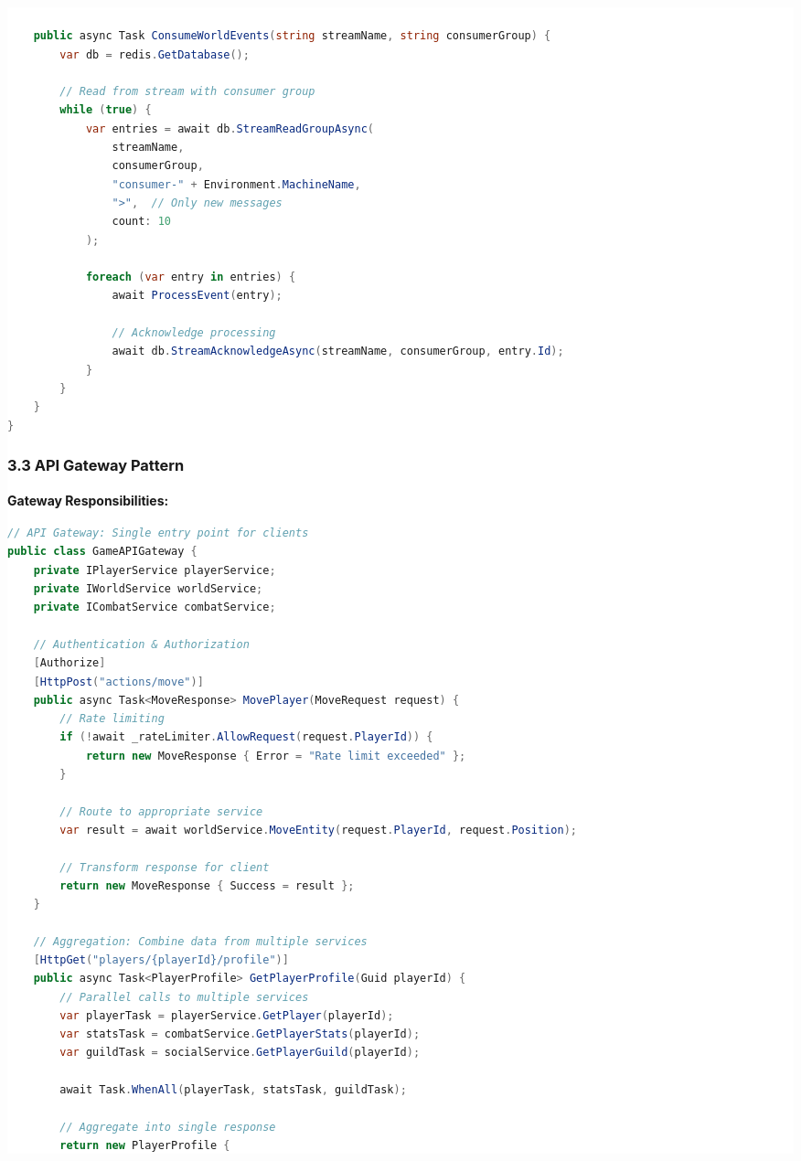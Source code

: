 ```csharp
    
    public async Task ConsumeWorldEvents(string streamName, string consumerGroup) {
        var db = redis.GetDatabase();
        
        // Read from stream with consumer group
        while (true) {
            var entries = await db.StreamReadGroupAsync(
                streamName,
                consumerGroup,
                "consumer-" + Environment.MachineName,
                ">",  // Only new messages
                count: 10
            );
            
            foreach (var entry in entries) {
                await ProcessEvent(entry);
                
                // Acknowledge processing
                await db.StreamAcknowledgeAsync(streamName, consumerGroup, entry.Id);
            }
        }
    }
}
```

### 3.3 API Gateway Pattern

**Gateway Responsibilities:**

```csharp
// API Gateway: Single entry point for clients
public class GameAPIGateway {
    private IPlayerService playerService;
    private IWorldService worldService;
    private ICombatService combatService;
    
    // Authentication & Authorization
    [Authorize]
    [HttpPost("actions/move")]
    public async Task<MoveResponse> MovePlayer(MoveRequest request) {
        // Rate limiting
        if (!await _rateLimiter.AllowRequest(request.PlayerId)) {
            return new MoveResponse { Error = "Rate limit exceeded" };
        }
        
        // Route to appropriate service
        var result = await worldService.MoveEntity(request.PlayerId, request.Position);
        
        // Transform response for client
        return new MoveResponse { Success = result };
    }
    
    // Aggregation: Combine data from multiple services
    [HttpGet("players/{playerId}/profile")]
    public async Task<PlayerProfile> GetPlayerProfile(Guid playerId) {
        // Parallel calls to multiple services
        var playerTask = playerService.GetPlayer(playerId);
        var statsTask = combatService.GetPlayerStats(playerId);
        var guildTask = socialService.GetPlayerGuild(playerId);
        
        await Task.WhenAll(playerTask, statsTask, guildTask);
        
        // Aggregate into single response
        return new PlayerProfile {
```
